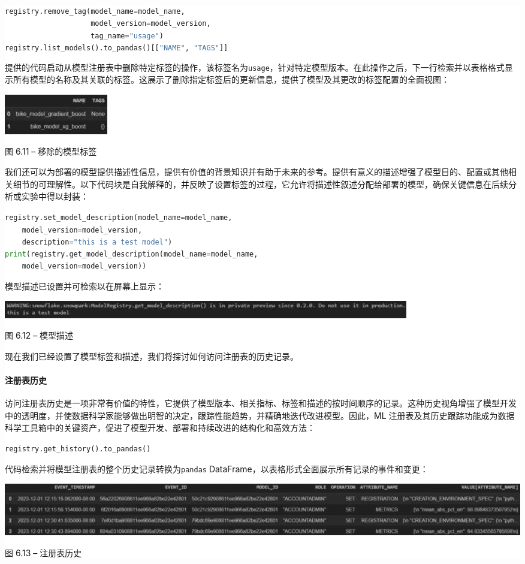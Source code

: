 ```py
registry.remove_tag(model_name=model_name,
                    model_version=model_version,
                    tag_name="usage")
registry.list_models().to_pandas()[["NAME", "TAGS"]]
```

提供的代码启动从模型注册表中删除特定标签的操作，该标签名为`usage`，针对特定模型版本。在此操作之后，下一行检索并以表格格式显示所有模型的名称及其关联的标签。这展示了删除指定标签后的更新信息，提供了模型及其更改的标签配置的全面视图：

![图 6.11 – 移除的模型标签](img/B19923_06_11.jpg)

图 6.11 – 移除的模型标签

我们还可以为部署的模型提供描述性信息，提供有价值的背景知识并有助于未来的参考。提供有意义的描述增强了模型目的、配置或其他相关细节的可理解性。以下代码块是自我解释的，并反映了设置标签的过程，它允许将描述性叙述分配给部署的模型，确保关键信息在后续分析或实验中得以封装：

```py
registry.set_model_description(model_name=model_name,
    model_version=model_version,
    description="this is a test model")
print(registry.get_model_description(model_name=model_name,
    model_version=model_version))
```

模型描述已设置并可检索以在屏幕上显示：

![图 6.12 – 模型描述](img/B19923_06_12.jpg)

图 6.12 – 模型描述

现在我们已经设置了模型标签和描述，我们将探讨如何访问注册表的历史记录。

#### 注册表历史

访问注册表历史是一项非常有价值的特性，它提供了模型版本、相关指标、标签和描述的按时间顺序的记录。这种历史视角增强了模型开发中的透明度，并使数据科学家能够做出明智的决定，跟踪性能趋势，并精确地迭代改进模型。因此，ML 注册表及其历史跟踪功能成为数据科学工具箱中的关键资产，促进了模型开发、部署和持续改进的结构化和高效方法：

```py
registry.get_history().to_pandas()
```

代码检索并将模型注册表的整个历史记录转换为`pandas` DataFrame，以表格形式全面展示所有记录的事件和变更：

![图 6.13 – 注册表历史](img/B19923_06_13.jpg)

图 6.13 – 注册表历史
